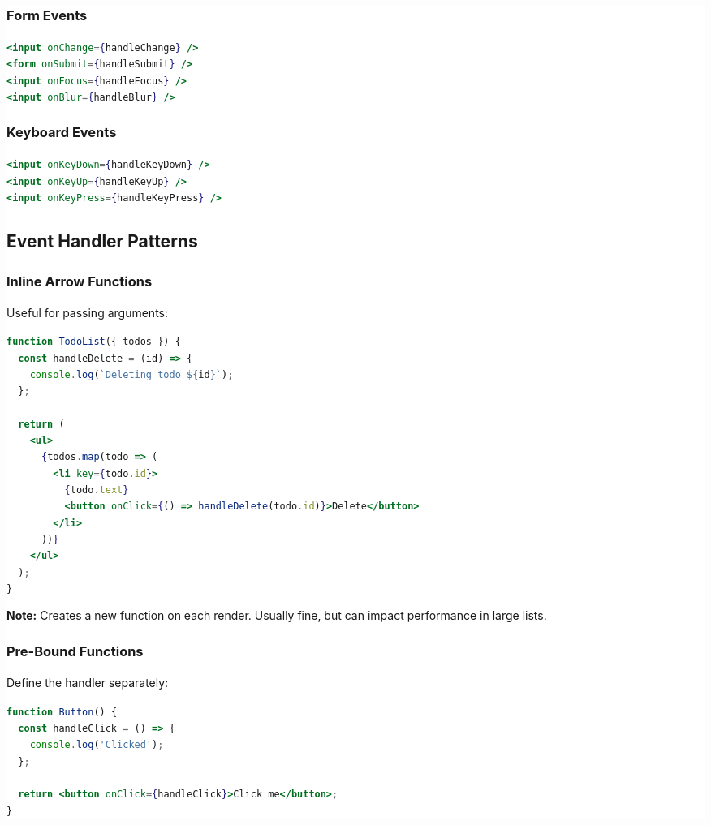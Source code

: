 ### Form Events
```jsx
<input onChange={handleChange} />
<form onSubmit={handleSubmit} />
<input onFocus={handleFocus} />
<input onBlur={handleBlur} />
```

### Keyboard Events
```jsx
<input onKeyDown={handleKeyDown} />
<input onKeyUp={handleKeyUp} />
<input onKeyPress={handleKeyPress} />
```

## Event Handler Patterns

### Inline Arrow Functions

Useful for passing arguments:
```jsx
function TodoList({ todos }) {
  const handleDelete = (id) => {
    console.log(`Deleting todo ${id}`);
  };

  return (
    <ul>
      {todos.map(todo => (
        <li key={todo.id}>
          {todo.text}
          <button onClick={() => handleDelete(todo.id)}>Delete</button>
        </li>
      ))}
    </ul>
  );
}
```

**Note:** Creates a new function on each render. Usually fine, but can impact performance in large lists.

### Pre-Bound Functions

Define the handler separately:
```jsx
function Button() {
  const handleClick = () => {
    console.log('Clicked');
  };

  return <button onClick={handleClick}>Click me</button>;
}
```
